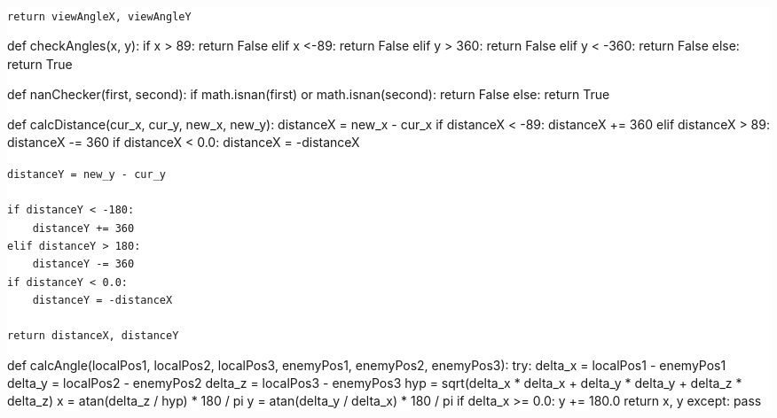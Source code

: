     return viewAngleX, viewAngleY

def checkAngles(x, y):
    if x > 89:
        return False
    elif x <-89:
        return False
    elif y > 360:
        return False
    elif y < -360:
        return False
    else:
        return True

def nanChecker(first, second):
    if math.isnan(first) or math.isnan(second):
        return False
    else:
        return True

def calcDistance(cur_x, cur_y, new_x, new_y):
    distanceX = new_x - cur_x
    if distanceX < -89:
        distanceX += 360
    elif distanceX > 89:
        distanceX -= 360
    if distanceX < 0.0:
        distanceX = -distanceX

    distanceY = new_y - cur_y

    if distanceY < -180:
        distanceY += 360
    elif distanceY > 180:
        distanceY -= 360
    if distanceY < 0.0:
        distanceY = -distanceX

    return distanceX, distanceY

def calcAngle(localPos1, localPos2, localPos3, enemyPos1, enemyPos2, enemyPos3):
    try:
        delta_x = localPos1 - enemyPos1
        delta_y = localPos2 - enemyPos2
        delta_z = localPos3 - enemyPos3
        hyp = sqrt(delta_x * delta_x + delta_y * delta_y + delta_z * delta_z)
        x = atan(delta_z / hyp) * 180 / pi
        y = atan(delta_y / delta_x) * 180 / pi
        if delta_x >= 0.0:
            y += 180.0
        return x, y
    except:
        pass

